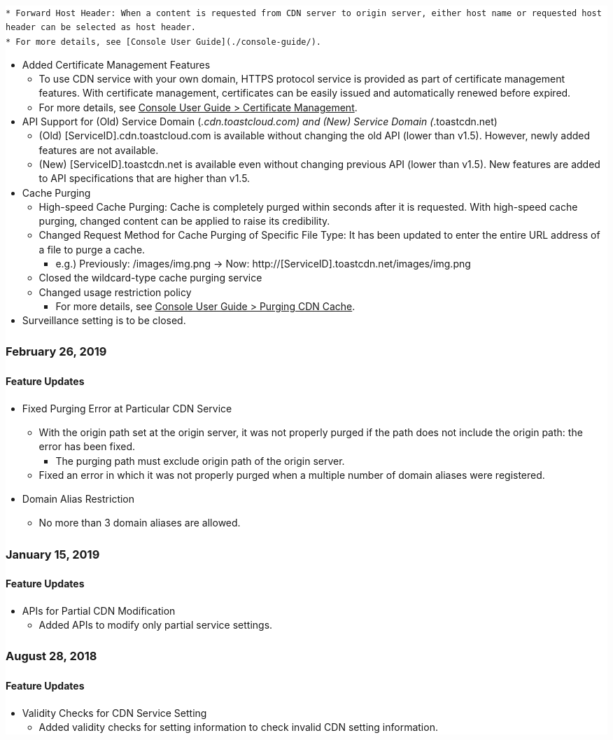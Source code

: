 	* Forward Host Header: When a content is requested from CDN server to origin server, either host name or requested host header can be selected as host header.
	* For more details, see [Console User Guide](./console-guide/).
* Added Certificate Management Features
	* To use CDN service with your own domain, HTTPS protocol service is provided as part of certificate management features. With certificate management, certificates can be easily issued and automatically renewed before expired.
	* For more details, see [Console User Guide > Certificate Management](./console-guide/#managing-certificates).
* API Support for (Old) Service Domain (*.cdn.toastcloud.com) and (New) Service Domain (*.toastcdn.net)
	* (Old) [ServiceID].cdn.toastcloud.com is available without changing the old API (lower than v1.5). However, newly added features are not available.
	* (New) [ServiceID].toastcdn.net is available even without changing previous API (lower than v1.5). New features are added to API specifications that are higher than v1.5.
* Cache Purging
	* High-speed Cache Purging: Cache is completely purged within seconds after it is requested. With high-speed cache purging, changed content can be applied to raise its credibility.
	* Changed Request Method for Cache Purging of Specific File Type: It has been updated to enter the entire URL address of a file to purge a cache.
		* e.g.) Previously: /images/img.png -> Now: http://[ServiceID].toastcdn.net/images/img.png
	* Closed the wildcard-type cache purging service
	* Changed usage restriction policy
		* For more details, see [Console User Guide > Purging CDN Cache](./console-guide/#cdn-purge).
* Surveillance setting is to be closed.


### February 26, 2019

#### Feature Updates
* Fixed Purging Error at Particular CDN Service
	* With the origin path set at the origin server, it was not properly purged if the path does not include the origin path: the error has been fixed.
		* The purging path must exclude origin path of the origin server.
	* Fixed an error in which it was not properly purged when a multiple number of domain aliases were registered.

* Domain Alias Restriction
	* No more than 3 domain aliases are allowed.


### January 15, 2019

#### Feature Updates
* APIs for Partial CDN Modification
	* Added APIs to modify only partial service settings.

### August 28, 2018

#### Feature Updates
* Validity Checks for CDN Service Setting
	* Added validity checks for setting information to check invalid CDN setting information.
